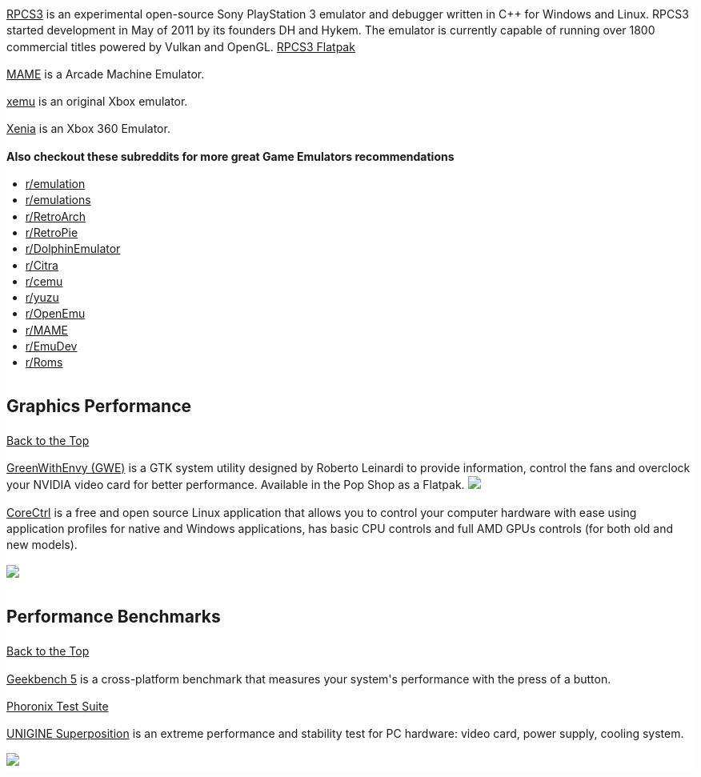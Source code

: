 [RPCS3](https://rpcs3.net/) is an experimental open-source Sony PlayStation 3 emulator and debugger written in C++ for Windows and Linux. RPCS3 started development in May of 2011 by its founders DH and Hykem. The emulator is currently capable of running over 1800 commercial titles powered by Vulkan and OpenGL. [RPCS3 Flatpak](https://flathub.org/apps/details/net.rpcs3.RPCS3)

[MAME](https://www.mamedev.org/) is a Arcade Machine Emulator.

[xemu](https://xemu.app/) is an original Xbox emulator.

[Xenia](https://github.com/xenia-project/xenia) is an Xbox 360 Emulator.

**Also checkout these subreddits for more great Game Emulators recommendations**
  
   - [r/emulation](https://www.reddit.com/r/emulation/)
   - [r/emulations](https://www.reddit.com/r/emulators/)
   - [r/RetroArch](https://www.reddit.com/r/RetroArch/)
   - [r/RetroPie](https://www.reddit.com/r/RetroPie/)
   - [r/DolphinEmulator](https://www.reddit.com/r/DolphinEmulator/)
   - [r/Citra](https://www.reddit.com/r/Citra/)
   - [r/cemu](https://www.reddit.com/r/cemu/)
   - [r/yuzu](https://www.reddit.com/r/yuzu/)
   - [r/OpenEmu](https://www.reddit.com/r/OpenEmu/)
   - [r/MAME](https://www.reddit.com/r/MAME/)
   - [r/EmuDev](https://www.reddit.com/r/EmuDev/)
   - [r/Roms](https://www.reddit.com/r/Roms/)

 
## Graphics Performance
[Back to the Top](#table-of-contents)
 
[GreenWithEnvy (GWE)](https://gitlab.com/leinardi/gwe) is a GTK system utility designed by Roberto Leinardi to provide information, control the fans and overclock your NVIDIA video card for better performance. Available in the Pop Shop as a Flatpak.
 <img src="https://user-images.githubusercontent.com/45159366/107091994-89974380-67b7-11eb-85ed-eedec7e3dfbf.png">
 
[CoreCtrl](https://gitlab.com/corectrl/corectrl) is a free and open source Linux application that allows you to control your computer hardware with ease using application profiles for native and Windows applications, has basic CPU controls and full AMD GPUs controls (for both old and new models). 

<img src="https://user-images.githubusercontent.com/45159366/107092000-8b610700-67b7-11eb-86f7-6fcb3d017cd0.png">


## Performance Benchmarks
[Back to the Top](#table-of-contents)

[Geekbench 5](https://www.geekbench.com/download/) is a cross-platform benchmark that measures your system's performance with the press of a button.

[Phoronix Test Suite](https://www.phoronix-test-suite.com/)

[UNIGINE Superposition](https://benchmark.unigine.com/superposition) is an extreme performance and stability test for PC hardware: video card, power supply, cooling system.

<img src="https://user-images.githubusercontent.com/45159366/107092007-8f8d2480-67b7-11eb-9c3f-a0cb02e6dfcd.png">
